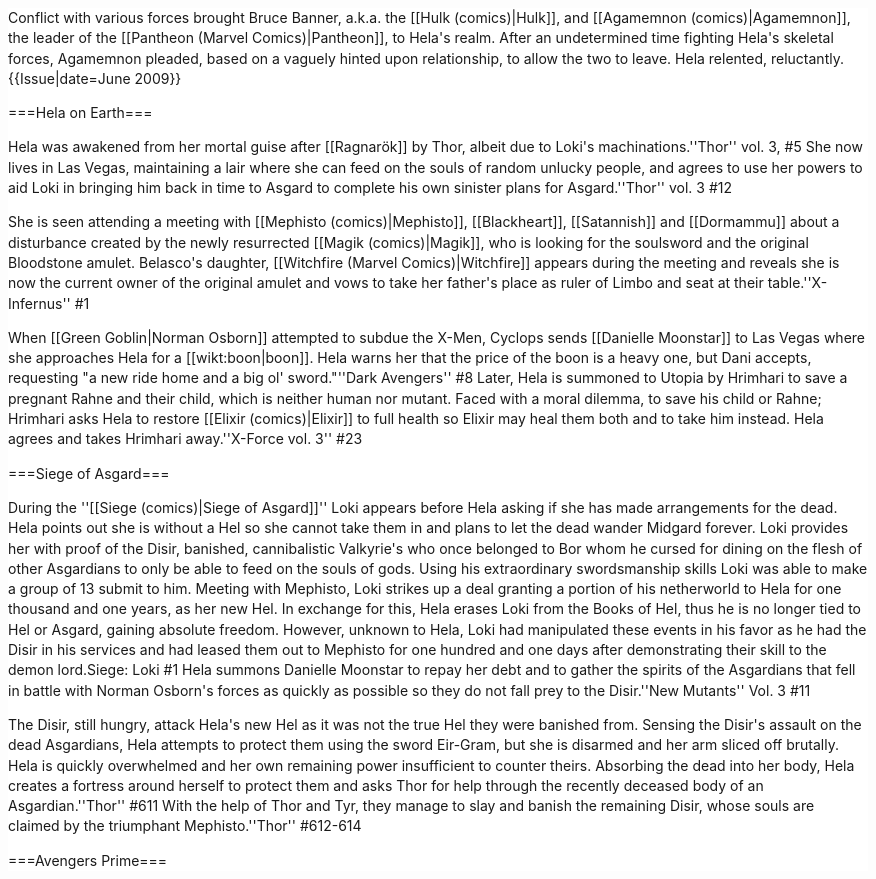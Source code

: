 Conflict with various forces brought Bruce Banner, a.k.a. the [[Hulk (comics)|Hulk]], and [[Agamemnon (comics)|Agamemnon]], the leader of the [[Pantheon (Marvel Comics)|Pantheon]], to Hela's realm. After an undetermined time fighting Hela's skeletal forces, Agamemnon pleaded, based on a vaguely hinted upon relationship, to allow the two to leave. Hela relented, reluctantly.{{Issue|date=June 2009}}

===Hela on Earth===

Hela was awakened from her mortal guise after [[Ragnarök]] by Thor, albeit due to Loki's machinations.<ref>''Thor'' vol. 3, #5</ref>  She now lives in Las Vegas, maintaining a lair where she can feed on the souls of random unlucky people, and agrees to use her powers to aid Loki in bringing him back in time to Asgard to complete his own sinister plans for Asgard.<ref>''Thor'' vol. 3 #12</ref>

She is seen attending a meeting with [[Mephisto (comics)|Mephisto]], [[Blackheart]], [[Satannish]] and [[Dormammu]] about a disturbance created by the newly resurrected [[Magik (comics)|Magik]], who is looking for the soulsword and the original Bloodstone amulet. Belasco's daughter, [[Witchfire (Marvel Comics)|Witchfire]] appears during the meeting and reveals she is now the current owner of the original amulet and vows to take her father's place as ruler of Limbo and seat at their table.<ref>''X-Infernus'' #1</ref>

When [[Green Goblin|Norman Osborn]] attempted to subdue the X-Men, Cyclops sends [[Danielle Moonstar]] to Las Vegas where she approaches Hela for a [[wikt:boon|boon]]. Hela warns her that the price of the boon is a heavy one, but Dani accepts, requesting "a new ride home and a big ol' sword."<ref>''Dark Avengers'' #8</ref> Later, Hela is summoned to Utopia by Hrimhari to save a pregnant Rahne and their child, which is neither human nor mutant. Faced with a moral dilemma, to save his child or Rahne; Hrimhari asks Hela to restore [[Elixir (comics)|Elixir]] to full health so Elixir may heal them both and to take him instead. Hela agrees and takes Hrimhari away.<ref>''X-Force vol. 3'' #23</ref>

===Siege of Asgard===

During the ''[[Siege (comics)|Siege of Asgard]]'' Loki appears before Hela asking if she has made arrangements for the dead. Hela points out she is without a Hel so she cannot take them in and plans to let the dead wander Midgard forever. Loki provides her with proof of the Disir, banished, cannibalistic Valkyrie's who once belonged to Bor whom he cursed for dining on the flesh of other Asgardians to only be able to feed on the souls of gods. Using his extraordinary swordsmanship skills Loki was able to make a group of 13 submit to him. Meeting with Mephisto, Loki strikes up a deal granting a portion of his netherworld to Hela for one thousand and one years, as her new Hel. In exchange for this, Hela erases Loki from the Books of Hel, thus he is no longer tied to Hel or Asgard, gaining absolute freedom. However, unknown to Hela, Loki had manipulated these events in his favor as he had the Disir in his services and had leased them out to Mephisto for one hundred and one days after demonstrating their skill to the demon lord.<ref>Siege: Loki #1</ref> Hela summons Danielle Moonstar to repay her debt and to gather the spirits of the Asgardians that fell in battle with Norman Osborn's forces as quickly as possible so they do not fall prey to the Disir.<ref>''New Mutants'' Vol. 3 #11</ref>

The Disir, still hungry, attack Hela's new Hel as it was not the true Hel they were banished from. Sensing the Disir's assault on the dead Asgardians, Hela attempts to protect them using the sword Eir-Gram, but she is disarmed and her arm sliced off brutally. Hela is quickly overwhelmed and her own remaining power insufficient to counter theirs. Absorbing the dead into her body, Hela creates a fortress around herself to protect them and asks Thor for help through the recently deceased body of an Asgardian.<ref>''Thor'' #611</ref> With the help of Thor and Tyr, they manage to slay and banish the remaining Disir, whose souls are claimed by the triumphant Mephisto.<ref>''Thor'' #612-614</ref>

===Avengers Prime===
